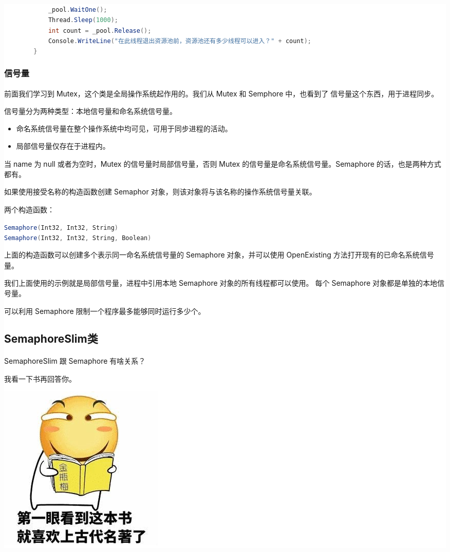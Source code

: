 ```csharp
            _pool.WaitOne();
            Thread.Sleep(1000);
            int count = _pool.Release();
            Console.WriteLine("在此线程退出资源池前，资源池还有多少线程可以进入？" + count);
        }
```



### 信号量

前面我们学习到 Mutex，这个类是全局操作系统起作用的。我们从 Mutex 和 Semphore 中，也看到了 信号量这个东西，用于进程同步。

信号量分为两种类型：本地信号量和命名系统信号量。 

* 命名系统信号量在整个操作系统中均可见，可用于同步进程的活动。

* 局部信号量仅存在于进程内。 

当 name 为 null 或者为空时，Mutex 的信号量时局部信号量，否则 Mutex 的信号量是命名系统信号量。Semaphore 的话，也是两种方式都有。

如果使用接受名称的构造函数创建 Semaphor 对象，则该对象将与该名称的操作系统信号量关联。

两个构造函数：

```csharp
Semaphore(Int32, Int32, String)
Semaphore(Int32, Int32, String, Boolean)
```

上面的构造函数可以创建多个表示同一命名系统信号量的 Semaphore 对象，并可以使用 OpenExisting 方法打开现有的已命名系统信号量。

我们上面使用的示例就是局部信号量，进程中引用本地 Semaphore 对象的所有线程都可以使用。 每个 Semaphore 对象都是单独的本地信号量。

可以利用 Semaphore 限制一个程序最多能够同时运行多少个。



## SemaphoreSlim类

SemaphoreSlim 跟 Semaphore 有啥关系？

我看一下书再回答你。

![file](./images/image-1586681324216.png)
